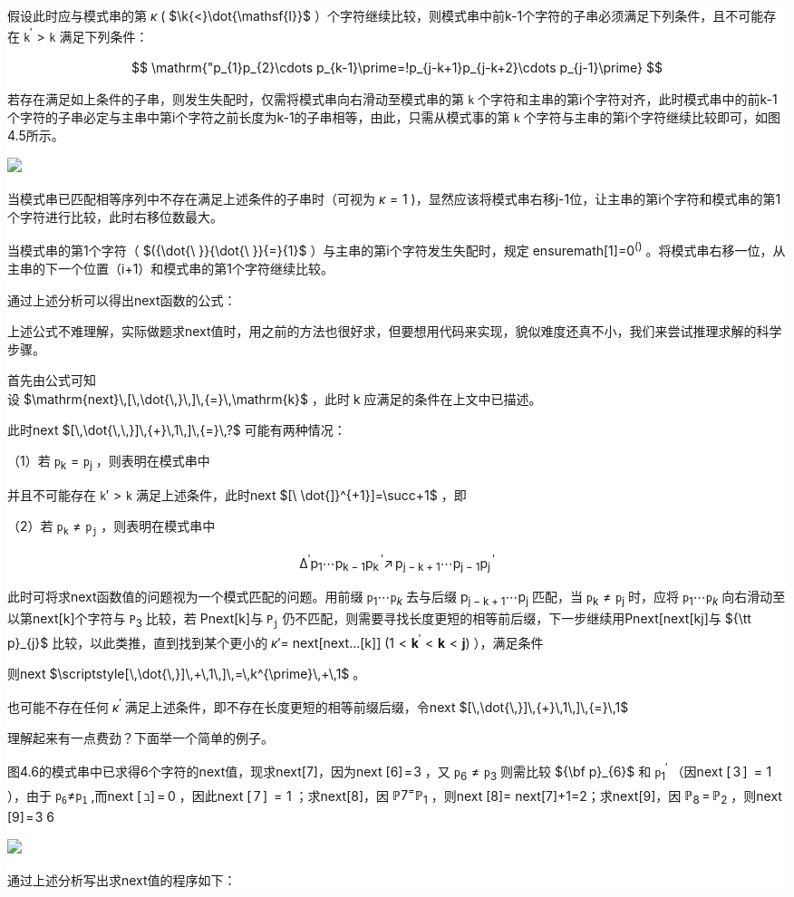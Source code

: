 假设此时应与模式串的第 $\kappa$ ( $\k{<}\dot{\mathsf{I}}$ ）个字符继续比较，则模式串中前k-1个字符的子串必须满足下列条件，且不可能存在 $\mathtt{k}^{\prime}{>}\mathtt{k}$ 满足下列条件：  

$$
\mathrm{"p_{1}p_{2}\cdots p_{k-1}\prime=!p_{j-k+1}p_{j-k+2}\cdots p_{j-1}\prime}
$$  

若存在满足如上条件的子串，则发生失配时，仅需将模式串向右滑动至模式串的第 $\mathtt{k}$ 个字符和主串的第i个字符对齐，此时模式串中的前k-1个字符的子串必定与主串中第i个字符之前长度为k-1的子串相等，由此，只需从模式事的第 $\mathtt{k}$ 个字符与主串的第i个字符继续比较即可，如图4.5所示。  

![](https://cdn-mineru.openxlab.org.cn/model-mineru/prod/2dbfa2d11030630a5c13a0b2b3423e37db24b5080dda10d4eee8e48614d8ca4d.jpg)  

当模式串已匹配相等序列中不存在满足上述条件的子串时（可视为 $\kappa{=}1$ )，显然应该将模式串右移j-1位，让主串的第i个字符和模式串的第1个字符进行比较，此时右移位数最大。  

当模式串的第1个字符（ $({\dot{\ }}{\dot{\ }}{=}{1}$ ）与主串的第i个字符发生失配时，规定 $\mathrm{ensuremath}\left[1\right]\mathrm{=}0^{\scriptscriptstyle()}$ 。将模式串右移一位，从主串的下一个位置（i+1）和模式串的第1个字符继续比较。  

通过上述分析可以得出next函数的公式：  

上述公式不难理解，实际做题求next值时，用之前的方法也很好求，但要想用代码来实现，貌似难度还真不小，我们来尝试推理求解的科学步骤。  

首先由公式可知  
设 $\mathrm{next}\,[\,\dot{\,}\,]\,{=}\,\mathrm{k}$ ，此时 $\boldsymbol{\mathrm{k}}$ 应满足的条件在上文中已描述。  

此时next $[\,\dot{\,\,}]\,{+}\,1\,]\,{=}\,?$ 可能有两种情况：  

（1）若 $\mathtt{p}_{\mathrm{k}}{=}\mathtt{p}_{\mathrm{j}}$ ，则表明在模式串中  

并且不可能存在 $\mathtt{k}\prime{>}\mathtt{k}$ 满足上述条件，此时next $[\ \dot{]}^{+1}]=\succ+1$ ，即  

（2）若 $\mathtt{p}_{\mathtt k}\not=\mathtt{p}_{\mathtt j}$ ，则表明在模式串中  

$$
\mathrm{\Delta^{\prime}p_{1}\cdots p_{k-1}p_{k}\,^{\prime}\nearrow\,p_{j-k+1}\cdots p_{j-1}p_{j}\,^{\prime}}
$$  

此时可将求next函数值的问题视为一个模式匹配的问题。用前缀 $\mathtt{p}_{1}\cdots\mathtt{p}_{k}$ 去与后缀 $\mathsf{p}_{\mathrm{j-k+1}}\cdots\mathsf{p}_{\mathrm{j}}$ 匹配，当 $\mathtt{p}_{\mathrm{k}}\not=\mathtt{p}_{\mathrm{j}}$ 时，应将 $\mathtt{p}_{1}\cdots\mathtt{p}_{k}$ 向右滑动至以第next[k]个字符与 $\mathtt{P}_{3}$ 比较，若 Pnext[k]与 $\mathtt{P_{j}}$ 仍不匹配，则需要寻找长度更短的相等前后缀，下一步继续用Pnext[next[kj]与 ${\tt p}_{j}$ 比较，以此类推，直到找到某个更小的 $\kappa\prime=$ next[next...[k]] $\scriptstyle\left(1<\mathbf{k}^{\prime}<\mathbf{k}<\mathbf{j}\right)$ ），满足条件  

则next $\scriptstyle[\,\dot{\,}]\,+\,1\,]\,=\,k^{\prime}\,+\,1$ 。  

也可能不存在任何 $\kappa^{\prime}$ 满足上述条件，即不存在长度更短的相等前缀后缀，令next $[\,\dot{\,}]\,{+}\,1\,]\,{=}\,1$  

理解起来有一点费劲？下面举一个简单的例子。  

图4.6的模式串中已求得6个字符的next值，现求next[7]，因为next $[6]\!=\!3$ ，又 $\mathtt{p}_{6}\not=\mathtt{p}_{3}$ 则需比较 ${\bf p}_{6}$ 和 $\mathtt{p}_{1}{}^{\prime}$ （因next $[\,3\,]\,{=}1$ ），由于 $\mathtt{p_{6}}\mathrm{\neq}\mathtt{p_{1}}$ ,而next $[\,\beth]\,{=}\,0$ ，因此next $[\,7\,]\,{=}1$ ；求next[8]，因 $\scriptstyle{\mathbb{P}}7^{=}{\mathbb{P}}_{1}$ ，则next $[8]=$ next[7]+1=2；求next[9]，因 $\mathbb{P}_{8}\!\!=\!\!\mathbb{P}_{2}$ ，则next $[9]\!=\!3$ 6  

![](https://cdn-mineru.openxlab.org.cn/model-mineru/prod/fd6fc648f51ead06104f3b6607b7412dd6e3e3d3020eac6f6751cbd3eaaf9d00.jpg)  

通过上述分析写出求next值的程序如下：  
